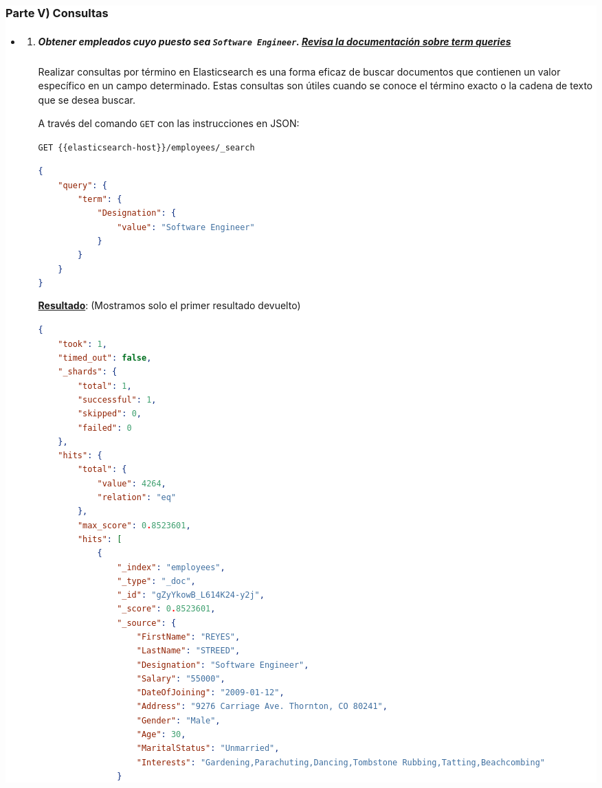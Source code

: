

### Parte V) Consultas
- 1. ##### Obtener empleados cuyo puesto sea `Software Engineer`. [Revisa la documentación sobre term queries](https://www.elastic.co/guide/en/elasticsearch/reference/7.10/query-dsl-term-query.html)

     Realizar consultas por término en Elasticsearch es una forma eficaz de  buscar documentos que contienen un valor específico en un campo  determinado. Estas consultas son útiles cuando se conoce el término exacto o la cadena de texto que se desea buscar.

     

     A través del comando `GET` con las instrucciones en JSON:

     ```http
     GET {{elasticsearch-host}}/employees/_search
     ```

     ```json
     {
         "query": {
             "term": {
                 "Designation": {
                     "value": "Software Engineer"
                 }
             }
         }
     }
     ```

     

     **<u>Resultado</u>**: (Mostramos solo el primer resultado devuelto)

     ```json
     {
         "took": 1,
         "timed_out": false,
         "_shards": {
             "total": 1,
             "successful": 1,
             "skipped": 0,
             "failed": 0
         },
         "hits": {
             "total": {
                 "value": 4264,
                 "relation": "eq"
             },
             "max_score": 0.8523601,
             "hits": [
                 {
                     "_index": "employees",
                     "_type": "_doc",
                     "_id": "gZyYkowB_L614K24-y2j",
                     "_score": 0.8523601,
                     "_source": {
                         "FirstName": "REYES",
                         "LastName": "STREED",
                         "Designation": "Software Engineer",
                         "Salary": "55000",
                         "DateOfJoining": "2009-01-12",
                         "Address": "9276 Carriage Ave. Thornton, CO 80241",
                         "Gender": "Male",
                         "Age": 30,
                         "MaritalStatus": "Unmarried",
                         "Interests": "Gardening,Parachuting,Dancing,Tombstone Rubbing,Tatting,Beachcombing"
                     }